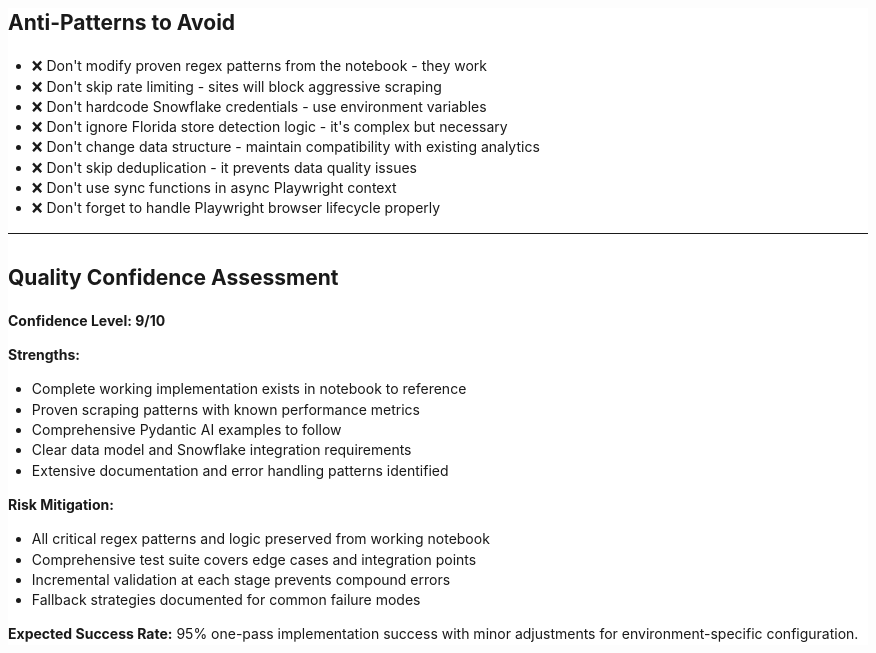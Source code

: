 
## Anti-Patterns to Avoid
- ❌ Don't modify proven regex patterns from the notebook - they work
- ❌ Don't skip rate limiting - sites will block aggressive scraping
- ❌ Don't hardcode Snowflake credentials - use environment variables
- ❌ Don't ignore Florida store detection logic - it's complex but necessary
- ❌ Don't change data structure - maintain compatibility with existing analytics
- ❌ Don't skip deduplication - it prevents data quality issues
- ❌ Don't use sync functions in async Playwright context
- ❌ Don't forget to handle Playwright browser lifecycle properly

---

## Quality Confidence Assessment

**Confidence Level: 9/10**

**Strengths:**
- Complete working implementation exists in notebook to reference
- Proven scraping patterns with known performance metrics
- Comprehensive Pydantic AI examples to follow
- Clear data model and Snowflake integration requirements
- Extensive documentation and error handling patterns identified

**Risk Mitigation:**
- All critical regex patterns and logic preserved from working notebook
- Comprehensive test suite covers edge cases and integration points
- Incremental validation at each stage prevents compound errors
- Fallback strategies documented for common failure modes

**Expected Success Rate:** 95% one-pass implementation success with minor adjustments for environment-specific configuration.